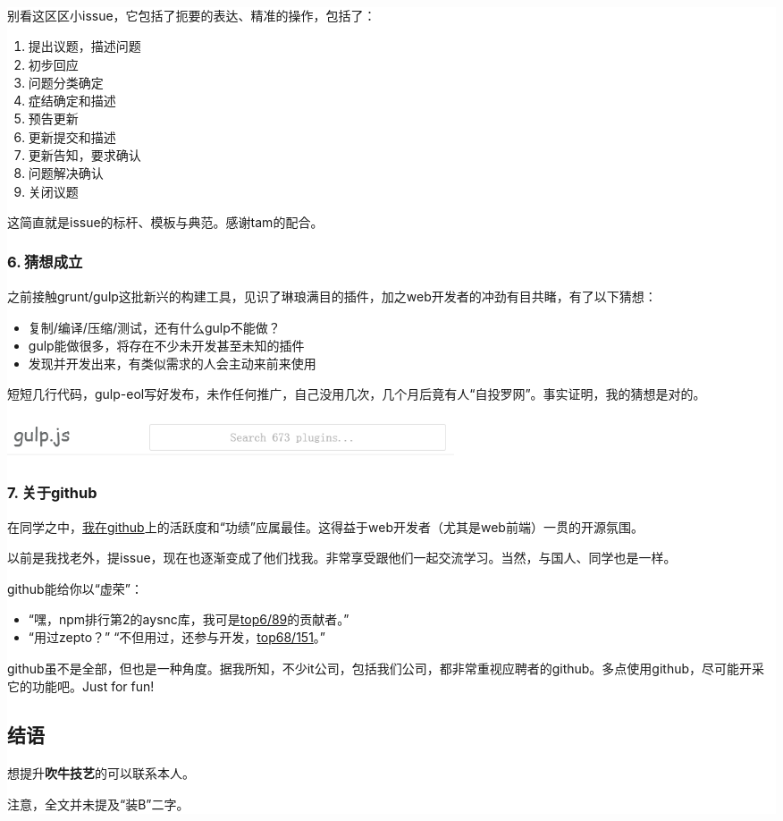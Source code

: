 别看这区区小issue，它包括了扼要的表达、精准的操作，包括了：

1. 提出议题，描述问题
1. 初步回应
1. 问题分类确定
1. 症结确定和描述
1. 预告更新
1. 更新提交和描述
1. 更新告知，要求确认
1. 问题解决确认
1. 关闭议题

这简直就是issue的标杆、模板与典范。感谢tam的配合。

### 6. 猜想成立

之前接触grunt/gulp这批新兴的构建工具，见识了琳琅满目的插件，加之web开发者的冲劲有目共睹，有了以下猜想：

- 复制/编译/压缩/测试，还有什么gulp不能做？
- gulp能做很多，将存在不少未开发甚至未知的插件
- 发现并开发出来，有类似需求的人会主动来前来使用

短短几行代码，gulp-eol写好发布，未作任何推广，自己没用几次，几个月后竟有人“自投罗网”。事实证明，我的猜想是对的。

<img width="500" src="bug/gulp-plugins.png">

### 7. 关于github

在同学之中，[我在github](https://github.com/fritx)上的活跃度和“功绩”应属最佳。这得益于web开发者（尤其是web前端）一贯的开源氛围。

以前是我找老外，提issue，现在也逐渐变成了他们找我。非常享受跟他们一起交流学习。当然，与国人、同学也是一样。

github能给你以“虚荣”：

- “嘿，npm排行第2的aysnc库，我可是[top6/89][5]的贡献者。”
- “用过zepto？” “不但用过，还参与开发，[top68/151][6]。”

github虽不是全部，但也是一种角度。据我所知，不少it公司，包括我们公司，都非常重视应聘者的github。多点使用github，尽可能开采它的功能吧。Just for fun!

## 结语

想提升**吹牛技艺**的可以联系本人。

注意，全文并未提及“装B”二字。

[1]: https://github.com/fritx/gulp-eol
[2]: https://github.com/fritx/gulp-eol/issues/1
[3]: https://github.com/truetamtam
[4]: https://github.com/fritx/gulp-eol/commit/86018672a37cfaa49ebb7f7c20bf9136b0add43a
[5]: https://github.com/caolan/async/graphs/contributors
[6]: https://github.com/madrobby/zepto/graphs/contributors